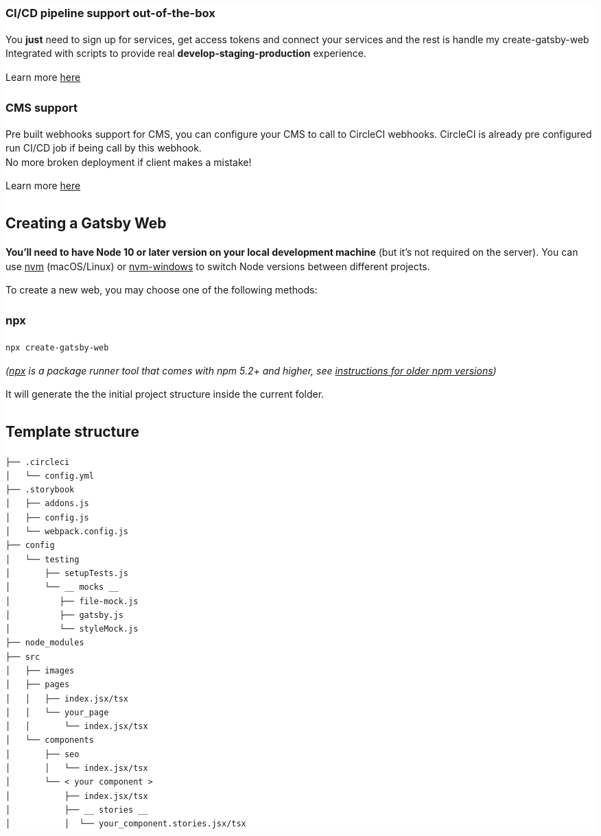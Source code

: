 ### CI/CD pipeline support out-of-the-box

You **just** need to sign up for services, get access tokens and connect your services and the rest is handle my create-gatsby-web<br>
Integrated with scripts to provide real **develop-staging-production** experience.

Learn more [here](#user-guide)

### CMS support

Pre built webhooks support for CMS, you can configure your CMS to call to CircleCI webhooks. CircleCI is already pre configured run CI/CD job if being call by this webhook.<br>
No more broken deployment if client makes a mistake!

Learn more [here](#user-guide)

## Creating a Gatsby Web

**You’ll need to have Node 10 or later version on your local development machine** (but it’s not required on the server). You can use [nvm](https://github.com/creationix/nvm#installation) (macOS/Linux) or [nvm-windows](https://github.com/coreybutler/nvm-windows#node-version-manager-nvm-for-windows) to switch Node versions between different projects.

To create a new web, you may choose one of the following methods:

### npx

```sh
npx create-gatsby-web
```

_([npx](https://medium.com/@maybekatz/introducing-npx-an-npm-package-runner-55f7d4bd282b) is a package runner tool that comes with npm 5.2+ and higher, see [instructions for older npm versions](https://gist.github.com/gaearon/4064d3c23a77c74a3614c498a8bb1c5f))_

It will generate the the initial project structure inside the current folder.<br>

## Template structure
```
├── .circleci
│   └── config.yml
├── .storybook
│   ├── addons.js
│   ├── config.js
│   └── webpack.config.js
├── config
│   └── testing
│       ├── setupTests.js
│       └── __ mocks __
│          ├── file-mock.js
│          ├── gatsby.js
│          └── styleMock.js
├── node_modules
├── src
│   ├── images
│   ├── pages
│   │   ├── index.jsx/tsx
│   │   └── your_page
│   │       └── index.jsx/tsx
│   └── components
│       ├── seo
│       │   └── index.jsx/tsx
│       └── < your component >
│           ├── index.jsx/tsx
│           ├── __ stories __
│           │  └── your_component.stories.jsx/tsx
```